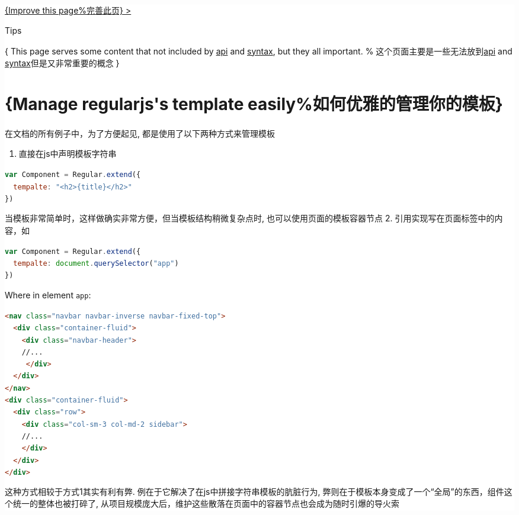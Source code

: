 [{Improve this page%完善此页} >](https://github.com/regularjs/blog/edit/master/source/_api/_docs/api.md)


 Tips

{
This page serves some content that not included by [api](?api-en) and [syntax](?syntax-en), but they all important.
%
这个页面主要是一些无法放到[api](?api-zh) and [syntax](?syntax-zh)但是又非常重要的概念
}

# {Manage regularjs's template easily%如何优雅的管理你的模板}


在文档的所有例子中，为了方便起见, 都是使用了以下两种方式来管理模板

1. 直接在js中声明模板字符串
  
  ```js
  var Component = Regular.extend({
    tempalte: "<h2>{title}</h2>"
  })
  ```

  当模板非常简单时，这样做确实非常方便，但当模板结构稍微复杂点时, 也可以使用页面的模板容器节点
2. 引用实现写在页面标签中的内容，如 

  ```javascript
  var Component = Regular.extend({
    tempalte: document.querySelector("app")
  })

  ```

  Where in element `app`:

  ```html
  <nav class="navbar navbar-inverse navbar-fixed-top">
    <div class="container-fluid">
      <div class="navbar-header">
      //...
       </div>
    </div>
  </nav>
  <div class="container-fluid">
    <div class="row">
      <div class="col-sm-3 col-md-2 sidebar">
      //...
      </div>
    </div>
  </div>
  ```
  这种方式相较于方式1其实有利有弊. 例在于它解决了在js中拼接字符串模板的肮脏行为, 弊则在于模板本身变成了一个“全局”的东西，组件这个统一的整体也被打碎了, 从项目规模庞大后，维护这些散落在页面中的容器节点也会成为随时引爆的导火索
